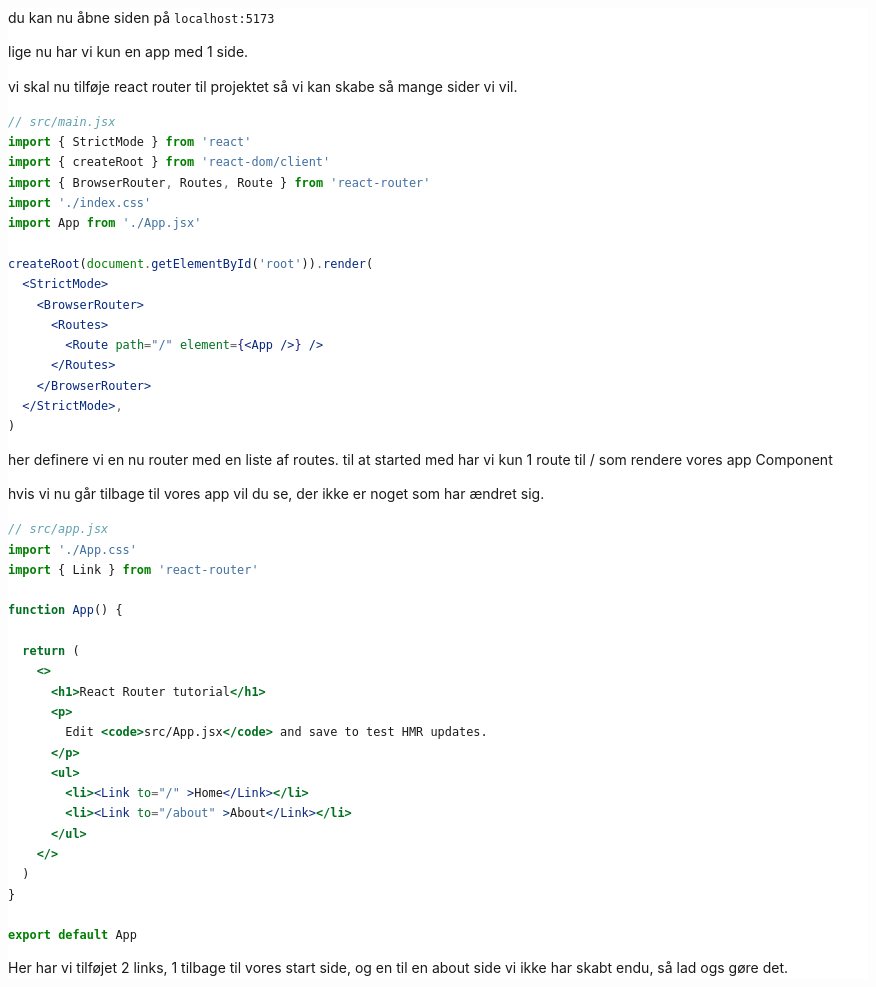 du kan nu åbne siden på `localhost:5173`

lige nu har vi kun en app med 1 side.

vi skal nu tilføje react router til projektet så vi kan skabe så mange sider vi vil.
```jsx
// src/main.jsx
import { StrictMode } from 'react'
import { createRoot } from 'react-dom/client'
import { BrowserRouter, Routes, Route } from 'react-router'
import './index.css'
import App from './App.jsx'

createRoot(document.getElementById('root')).render(
  <StrictMode>
    <BrowserRouter>
      <Routes>
        <Route path="/" element={<App />} />
      </Routes>
    </BrowserRouter>
  </StrictMode>,
)

```

her definere vi en nu router med en liste af routes.
til at started med har vi kun 1 route til / som rendere vores app Component

hvis vi nu går tilbage til vores app vil du se, der ikke er noget som har ændret sig.

```jsx
// src/app.jsx
import './App.css'
import { Link } from 'react-router'

function App() {

  return (
    <>
      <h1>React Router tutorial</h1>
      <p>
        Edit <code>src/App.jsx</code> and save to test HMR updates.
      </p>
      <ul>
        <li><Link to="/" >Home</Link></li>
        <li><Link to="/about" >About</Link></li>
      </ul>
    </>
  )
}

export default App
```

Her har vi tilføjet 2 links, 1 tilbage til vores start side, og en til en about side vi ikke har skabt endu, så lad ogs gøre det.
